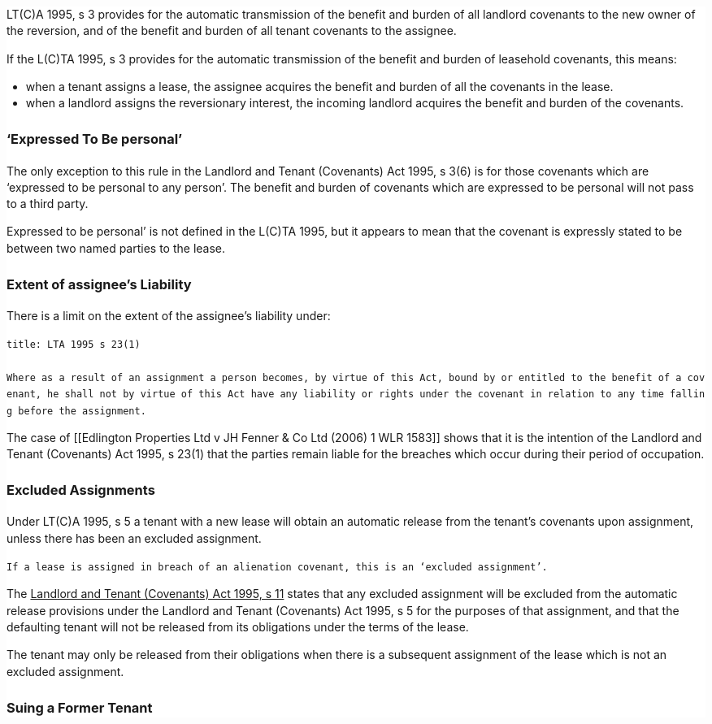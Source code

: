 LT(C)A 1995, s 3 provides for the automatic transmission of the benefit and burden of all landlord covenants to the new owner of the reversion, and of the benefit and burden of all tenant covenants to the assignee.

If the L(C)TA 1995, s 3 provides for the automatic transmission of the benefit and burden of leasehold covenants, this means:

- when a tenant assigns a lease, the assignee acquires the benefit and burden of all the covenants in the lease.
- when a landlord assigns the reversionary interest, the incoming landlord acquires the benefit and burden of the covenants.

### ‘Expressed To Be personal’

The only exception to this rule in the Landlord and Tenant (Covenants) Act 1995, s 3(6) is for those covenants which are ‘expressed to be personal to any person’. The benefit and burden of covenants which are expressed to be personal will not pass to a third party.

Expressed to be personal’ is not defined in the L(C)TA 1995, but it appears to mean that the covenant is expressly stated to be between two named parties to the lease.

### Extent of assignee’s Liability

There is a limit on the extent of the assignee’s liability under:

```ad-statute
title: LTA 1995 s 23(1)

Where as a result of an assignment a person becomes, by virtue of this Act, bound by or entitled to the benefit of a covenant, he shall not by virtue of this Act have any liability or rights under the covenant in relation to any time falling before the assignment.
```

The case of [[Edlington Properties Ltd v JH Fenner & Co Ltd (2006) 1 WLR 1583]] shows that it is the intention of the Landlord and Tenant (Covenants) Act 1995, s 23(1) that the parties remain liable for the breaches which occur during their period of occupation.

### Excluded Assignments

Under LT(C)A 1995, s 5 a tenant with a new lease will obtain an automatic release from the tenant’s covenants upon assignment, unless there has been an excluded assignment.

```ad-example
If a lease is assigned in breach of an alienation covenant, this is an ‘excluded assignment’.
```

The [Landlord and Tenant (Covenants) Act 1995, s 11](https://www.legislation.gov.uk/ukpga/1995/30/section/11) states that any excluded assignment will be excluded from the automatic release provisions under the Landlord and Tenant (Covenants) Act 1995, s 5 for the purposes of that assignment, and that the defaulting tenant will not be released from its obligations under the terms of the lease.

The tenant may only be released from their obligations when there is a subsequent assignment of the lease which is not an excluded assignment.

### Suing a Former Tenant

